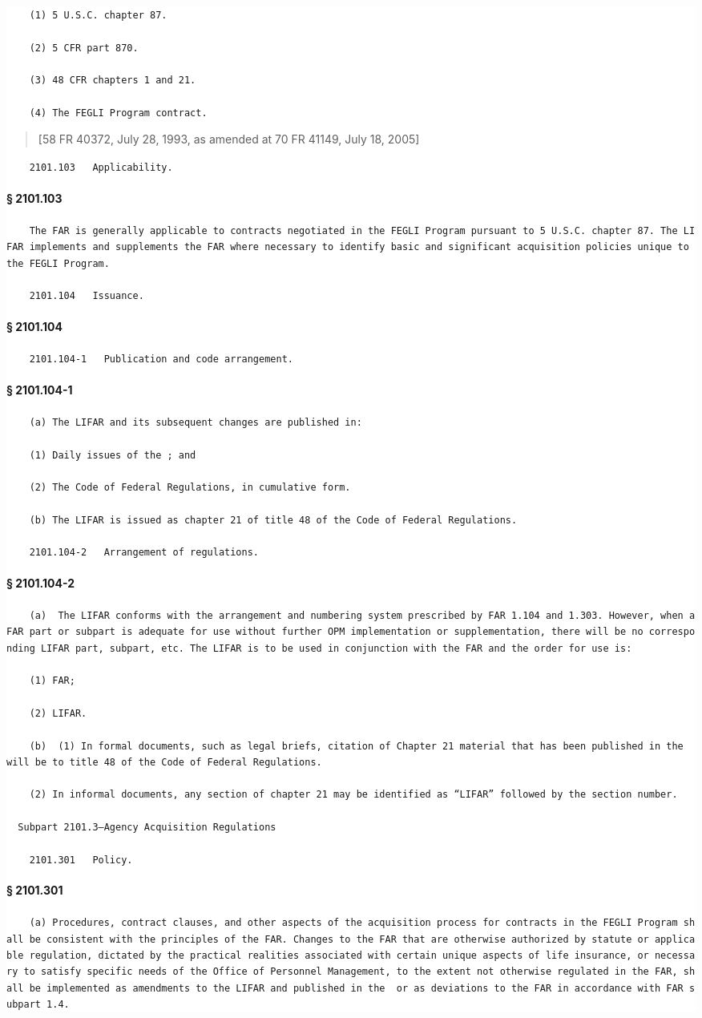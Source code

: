         (1) 5 U.S.C. chapter 87.

        (2) 5 CFR part 870.

        (3) 48 CFR chapters 1 and 21.

        (4) The FEGLI Program contract.

> [58 FR 40372, July 28, 1993, as amended at 70 FR 41149, July 18, 2005]

        2101.103   Applicability.

#### § 2101.103

        The FAR is generally applicable to contracts negotiated in the FEGLI Program pursuant to 5 U.S.C. chapter 87. The LIFAR implements and supplements the FAR where necessary to identify basic and significant acquisition policies unique to the FEGLI Program.

        2101.104   Issuance.

#### § 2101.104

        2101.104-1   Publication and code arrangement.

#### § 2101.104-1

        (a) The LIFAR and its subsequent changes are published in:

        (1) Daily issues of the ; and

        (2) The Code of Federal Regulations, in cumulative form.

        (b) The LIFAR is issued as chapter 21 of title 48 of the Code of Federal Regulations.

        2101.104-2   Arrangement of regulations.

#### § 2101.104-2

        (a)  The LIFAR conforms with the arrangement and numbering system prescribed by FAR 1.104 and 1.303. However, when a FAR part or subpart is adequate for use without further OPM implementation or supplementation, there will be no corresponding LIFAR part, subpart, etc. The LIFAR is to be used in conjunction with the FAR and the order for use is:

        (1) FAR;

        (2) LIFAR.

        (b)  (1) In formal documents, such as legal briefs, citation of Chapter 21 material that has been published in the  will be to title 48 of the Code of Federal Regulations.

        (2) In informal documents, any section of chapter 21 may be identified as “LIFAR” followed by the section number.

      Subpart 2101.3—Agency Acquisition Regulations

        2101.301   Policy.

#### § 2101.301

        (a) Procedures, contract clauses, and other aspects of the acquisition process for contracts in the FEGLI Program shall be consistent with the principles of the FAR. Changes to the FAR that are otherwise authorized by statute or applicable regulation, dictated by the practical realities associated with certain unique aspects of life insurance, or necessary to satisfy specific needs of the Office of Personnel Management, to the extent not otherwise regulated in the FAR, shall be implemented as amendments to the LIFAR and published in the  or as deviations to the FAR in accordance with FAR subpart 1.4.
